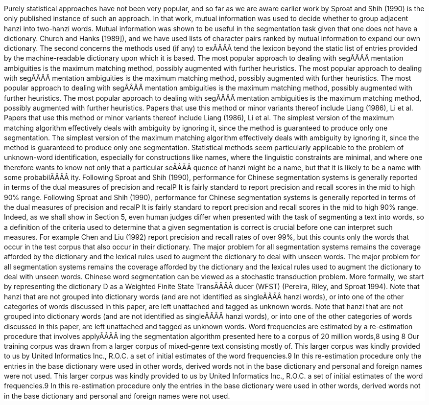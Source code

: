 Purely statistical approaches have not been very popular, and so far as we are aware earlier work by Sproat and Shih (1990) is the only published instance of such an approach.
In that work, mutual information was used to decide whether to group adjacent hanzi into two-hanzi words.
Mutual information was shown to be useful in the segmentation task given that one does not have a dictionary.
Church and Hanks [1989]), and we have used lists of character pairs ranked by mutual information to expand our own dictionary.
The second concerns the methods used (if any) to exÃÂÃÂ­ tend the lexicon beyond the static list of entries provided by the machine-readable dictionary upon which it is based.
The most popular approach to dealing with segÃÂÃÂ­ mentation ambiguities is the maximum matching method, possibly augmented with further heuristics.
The most popular approach to dealing with segÃÂÃÂ­ mentation ambiguities is the maximum matching method, possibly augmented with further heuristics.
The most popular approach to dealing with segÃÂÃÂ­ mentation ambiguities is the maximum matching method, possibly augmented with further heuristics.
The most popular approach to dealing with segÃÂÃÂ­ mentation ambiguities is the maximum matching method, possibly augmented with further heuristics.
Papers that use this method or minor variants thereof include Liang (1986), Li et al.
Papers that use this method or minor variants thereof include Liang (1986), Li et al.
The simplest version of the maximum matching algorithm effectively deals with ambiguity by ignoring it, since the method is guaranteed to produce only one segmentation.
The simplest version of the maximum matching algorithm effectively deals with ambiguity by ignoring it, since the method is guaranteed to produce only one segmentation.
Statistical methods seem particularly applicable to the problem of unknown-word identification, especially for constructions like names, where the linguistic constraints are minimal, and where one therefore wants to know not only that a particular seÃÂÃÂ­ quence of hanzi might be a name, but that it is likely to be a name with some probabilÃÂÃÂ­ ity.
Following Sproat and Shih (1990), performance for Chinese segmentation systems is generally reported in terms of the dual measures of precision and recalP It is fairly standard to report precision and recall scores in the mid to high 90% range.
Following Sproat and Shih (1990), performance for Chinese segmentation systems is generally reported in terms of the dual measures of precision and recalP It is fairly standard to report precision and recall scores in the mid to high 90% range.
Indeed, as we shall show in Section 5, even human judges differ when presented with the task of segmenting a text into words, so a definition of the criteria used to determine that a given segmentation is correct is crucial before one can interpret such measures.
For example Chen and Liu (1992) report precision and recall rates of over 99%, but this counts only the words that occur in the test corpus that also occur in their dictionary.
The major problem for all segmentation systems remains the coverage afforded by the dictionary and the lexical rules used to augment the dictionary to deal with unseen words.
The major problem for all segmentation systems remains the coverage afforded by the dictionary and the lexical rules used to augment the dictionary to deal with unseen words.
Chinese word segmentation can be viewed as a stochastic transduction problem.
More formally, we start by representing the dictionary D as a Weighted Finite State TransÃÂÃÂ­ ducer (WFST) (Pereira, Riley, and Sproat 1994).
Note that hanzi that are not grouped into dictionary words (and are not identified as singleÃÂÃÂ­ hanzi words), or into one of the other categories of words discussed in this paper, are left unattached and tagged as unknown words.
Note that hanzi that are not grouped into dictionary words (and are not identified as singleÃÂÃÂ­ hanzi words), or into one of the other categories of words discussed in this paper, are left unattached and tagged as unknown words.
Word frequencies are estimated by a re-estimation procedure that involves applyÃÂÃÂ­ ing the segmentation algorithm presented here to a corpus of 20 million words,8 using 8 Our training corpus was drawn from a larger corpus of mixed-genre text consisting mostly of.
This larger corpus was kindly provided to us by United Informatics Inc., R.O.C. a set of initial estimates of the word frequencies.9 In this re-estimation procedure only the entries in the base dictionary were used in other words, derived words not in the base dictionary and personal and foreign names were not used.
This larger corpus was kindly provided to us by United Informatics Inc., R.O.C. a set of initial estimates of the word frequencies.9 In this re-estimation procedure only the entries in the base dictionary were used in other words, derived words not in the base dictionary and personal and foreign names were not used.